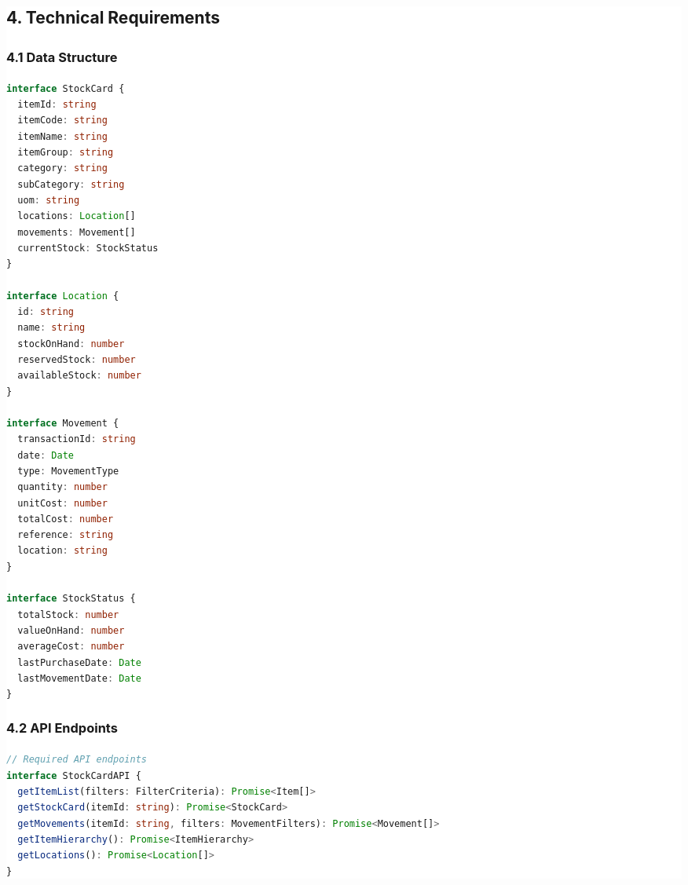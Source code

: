 ## 4. Technical Requirements

### 4.1 Data Structure
```typescript
interface StockCard {
  itemId: string
  itemCode: string
  itemName: string
  itemGroup: string
  category: string
  subCategory: string
  uom: string
  locations: Location[]
  movements: Movement[]
  currentStock: StockStatus
}

interface Location {
  id: string
  name: string
  stockOnHand: number
  reservedStock: number
  availableStock: number
}

interface Movement {
  transactionId: string
  date: Date
  type: MovementType
  quantity: number
  unitCost: number
  totalCost: number
  reference: string
  location: string
}

interface StockStatus {
  totalStock: number
  valueOnHand: number
  averageCost: number
  lastPurchaseDate: Date
  lastMovementDate: Date
}
```

### 4.2 API Endpoints
```typescript
// Required API endpoints
interface StockCardAPI {
  getItemList(filters: FilterCriteria): Promise<Item[]>
  getStockCard(itemId: string): Promise<StockCard>
  getMovements(itemId: string, filters: MovementFilters): Promise<Movement[]>
  getItemHierarchy(): Promise<ItemHierarchy>
  getLocations(): Promise<Location[]>
}
```

